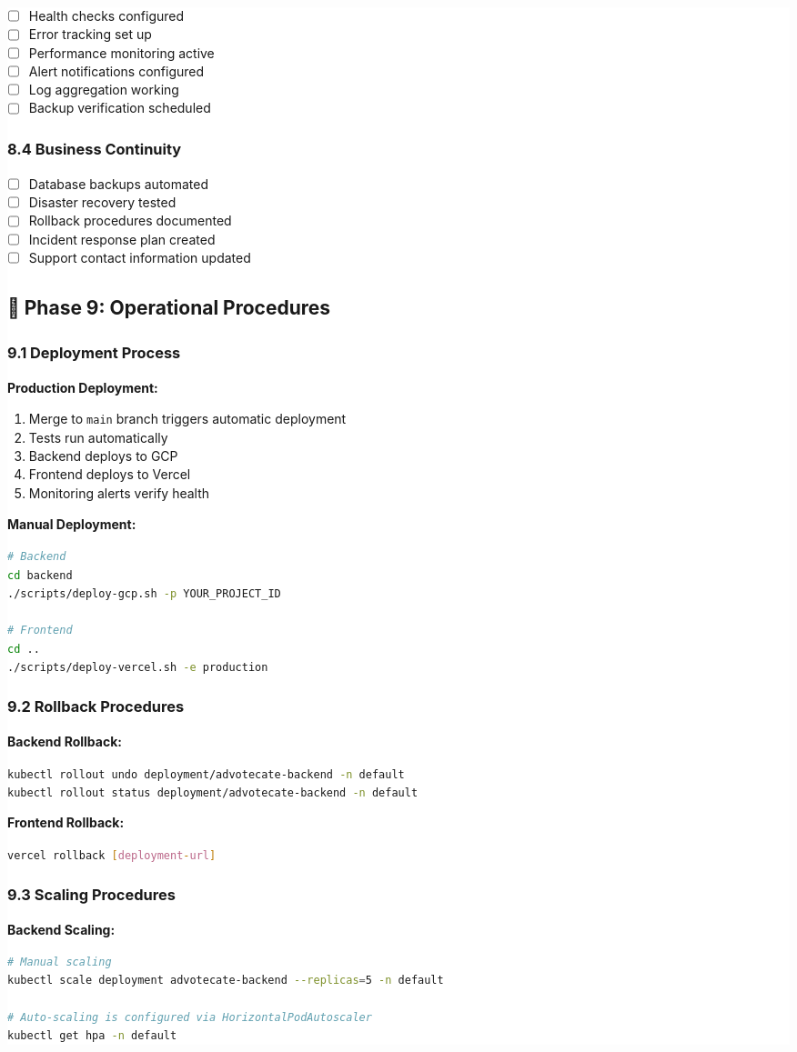 - [ ] Health checks configured
- [ ] Error tracking set up
- [ ] Performance monitoring active
- [ ] Alert notifications configured
- [ ] Log aggregation working
- [ ] Backup verification scheduled

### 8.4 Business Continuity

- [ ] Database backups automated
- [ ] Disaster recovery tested
- [ ] Rollback procedures documented
- [ ] Incident response plan created
- [ ] Support contact information updated

## 🔄 Phase 9: Operational Procedures

### 9.1 Deployment Process

**Production Deployment:**
1. Merge to `main` branch triggers automatic deployment
2. Tests run automatically
3. Backend deploys to GCP
4. Frontend deploys to Vercel
5. Monitoring alerts verify health

**Manual Deployment:**
```bash
# Backend
cd backend
./scripts/deploy-gcp.sh -p YOUR_PROJECT_ID

# Frontend
cd ..
./scripts/deploy-vercel.sh -e production
```

### 9.2 Rollback Procedures

**Backend Rollback:**
```bash
kubectl rollout undo deployment/advotecate-backend -n default
kubectl rollout status deployment/advotecate-backend -n default
```

**Frontend Rollback:**
```bash
vercel rollback [deployment-url]
```

### 9.3 Scaling Procedures

**Backend Scaling:**
```bash
# Manual scaling
kubectl scale deployment advotecate-backend --replicas=5 -n default

# Auto-scaling is configured via HorizontalPodAutoscaler
kubectl get hpa -n default
```
